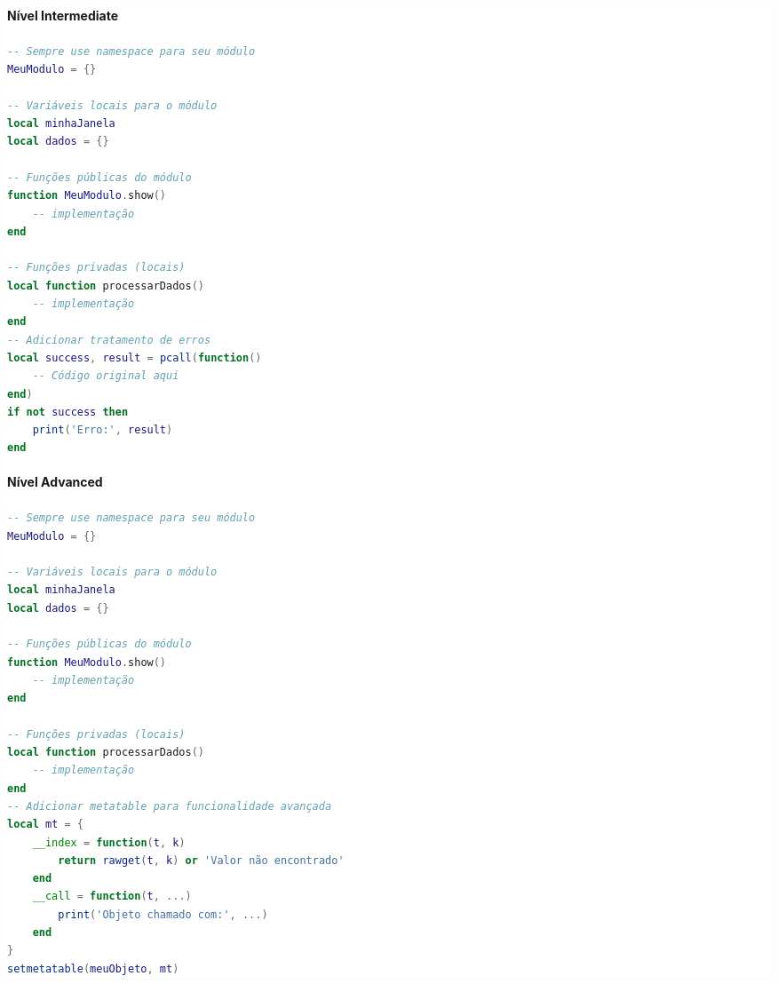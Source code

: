 #### Nível Intermediate
```lua
-- Sempre use namespace para seu módulo
MeuModulo = {}

-- Variáveis locais para o módulo
local minhaJanela
local dados = {}

-- Funções públicas do módulo
function MeuModulo.show()
    -- implementação
end

-- Funções privadas (locais)
local function processarDados()
    -- implementação
end
-- Adicionar tratamento de erros
local success, result = pcall(function()
    -- Código original aqui
end)
if not success then
    print('Erro:', result)
end
```

#### Nível Advanced
```lua
-- Sempre use namespace para seu módulo
MeuModulo = {}

-- Variáveis locais para o módulo
local minhaJanela
local dados = {}

-- Funções públicas do módulo
function MeuModulo.show()
    -- implementação
end

-- Funções privadas (locais)
local function processarDados()
    -- implementação
end
-- Adicionar metatable para funcionalidade avançada
local mt = {
    __index = function(t, k)
        return rawget(t, k) or 'Valor não encontrado'
    end
    __call = function(t, ...)
        print('Objeto chamado com:', ...)
    end
}
setmetatable(meuObjeto, mt)
```
